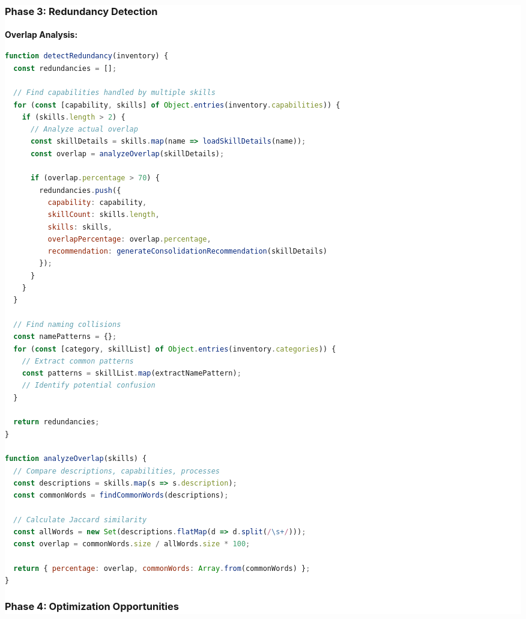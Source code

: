 ### Phase 3: Redundancy Detection

**Overlap Analysis:**
```javascript
function detectRedundancy(inventory) {
  const redundancies = [];

  // Find capabilities handled by multiple skills
  for (const [capability, skills] of Object.entries(inventory.capabilities)) {
    if (skills.length > 2) {
      // Analyze actual overlap
      const skillDetails = skills.map(name => loadSkillDetails(name));
      const overlap = analyzeOverlap(skillDetails);

      if (overlap.percentage > 70) {
        redundancies.push({
          capability: capability,
          skillCount: skills.length,
          skills: skills,
          overlapPercentage: overlap.percentage,
          recommendation: generateConsolidationRecommendation(skillDetails)
        });
      }
    }
  }

  // Find naming collisions
  const namePatterns = {};
  for (const [category, skillList] of Object.entries(inventory.categories)) {
    // Extract common patterns
    const patterns = skillList.map(extractNamePattern);
    // Identify potential confusion
  }

  return redundancies;
}

function analyzeOverlap(skills) {
  // Compare descriptions, capabilities, processes
  const descriptions = skills.map(s => s.description);
  const commonWords = findCommonWords(descriptions);

  // Calculate Jaccard similarity
  const allWords = new Set(descriptions.flatMap(d => d.split(/\s+/)));
  const overlap = commonWords.size / allWords.size * 100;

  return { percentage: overlap, commonWords: Array.from(commonWords) };
}
```

### Phase 4: Optimization Opportunities
